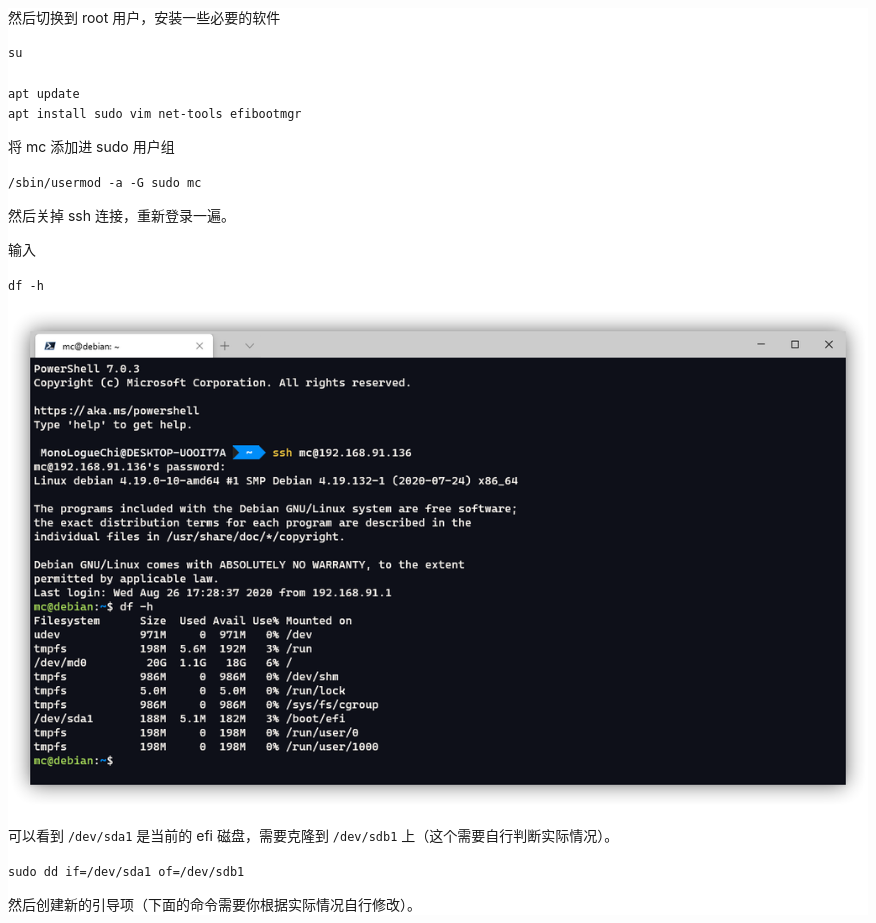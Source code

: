 然后切换到 root 用户，安装一些必要的软件

```
su

apt update
apt install sudo vim net-tools efibootmgr
```

将 mc 添加进 sudo 用户组

```
/sbin/usermod -a -G sudo mc
```

然后关掉 ssh 连接，重新登录一遍。

输入

```
df -h
```

![查看磁盘](./img/08/200826_173142_WindowsTerminal_iMc2.png)

可以看到 `/dev/sda1` 是当前的 efi 磁盘，需要克隆到 `/dev/sdb1` 上（这个需要自行判断实际情况）。

```
sudo dd if=/dev/sda1 of=/dev/sdb1
```

然后创建新的引导项（下面的命令需要你根据实际情况自行修改）。
